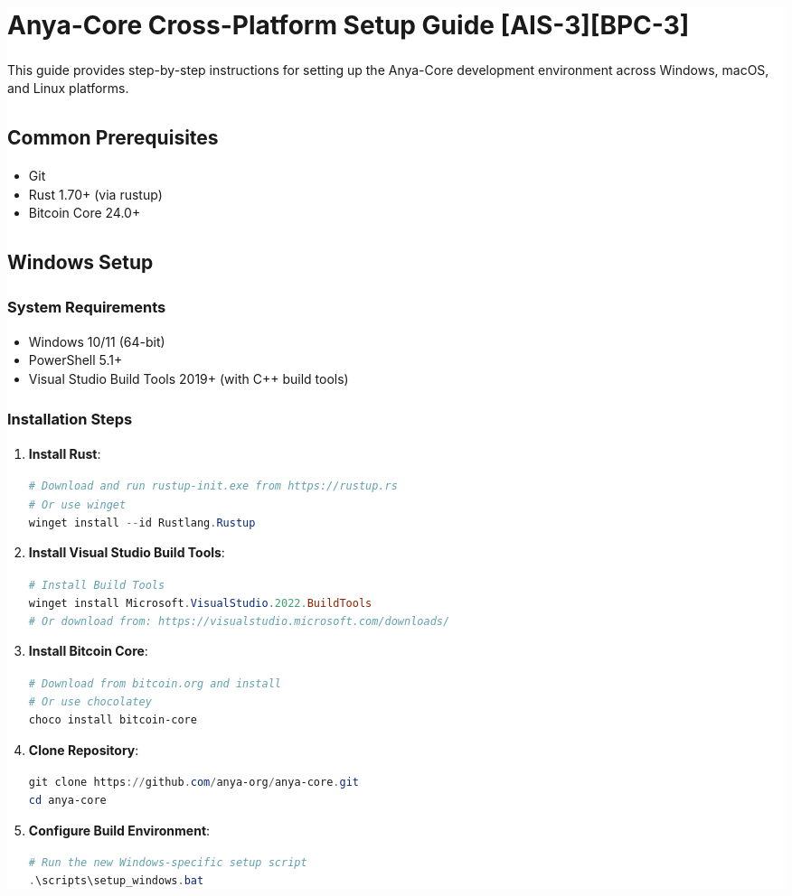 # Anya-Core Cross-Platform Setup Guide [AIS-3][BPC-3]

This guide provides step-by-step instructions for setting up the Anya-Core development environment across Windows, macOS, and Linux platforms.

## Common Prerequisites

- Git
- Rust 1.70+ (via rustup)
- Bitcoin Core 24.0+

## Windows Setup

### System Requirements
- Windows 10/11 (64-bit)
- PowerShell 5.1+
- Visual Studio Build Tools 2019+ (with C++ build tools)

### Installation Steps

1. **Install Rust**:
   ```powershell
   # Download and run rustup-init.exe from https://rustup.rs
   # Or use winget
   winget install --id Rustlang.Rustup
   ```

2. **Install Visual Studio Build Tools**:
   ```powershell
   # Install Build Tools
   winget install Microsoft.VisualStudio.2022.BuildTools
   # Or download from: https://visualstudio.microsoft.com/downloads/
   ```

3. **Install Bitcoin Core**:
   ```powershell
   # Download from bitcoin.org and install
   # Or use chocolatey
   choco install bitcoin-core
   ```

4. **Clone Repository**:
   ```powershell
   git clone https://github.com/anya-org/anya-core.git
   cd anya-core
   ```

5. **Configure Build Environment**:
   ```powershell
   # Run the new Windows-specific setup script
   .\scripts\setup_windows.bat
   ```
